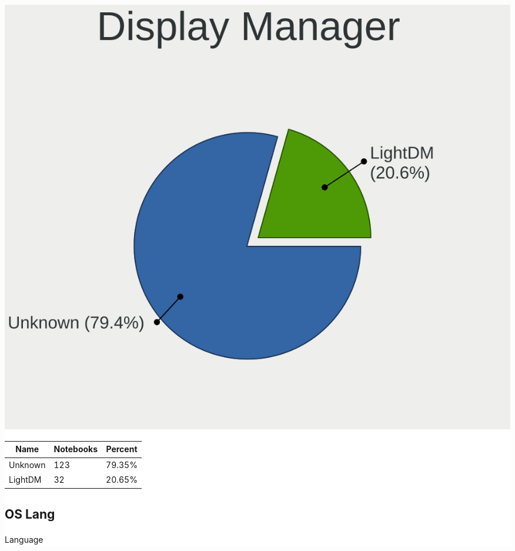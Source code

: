 ![Display Manager](./images/pie_chart/os_display_manager.svg)


| Name    | Notebooks | Percent |
|---------|-----------|---------|
| Unknown | 123       | 79.35%  |
| LightDM | 32        | 20.65%  |

OS Lang
-------

Language
